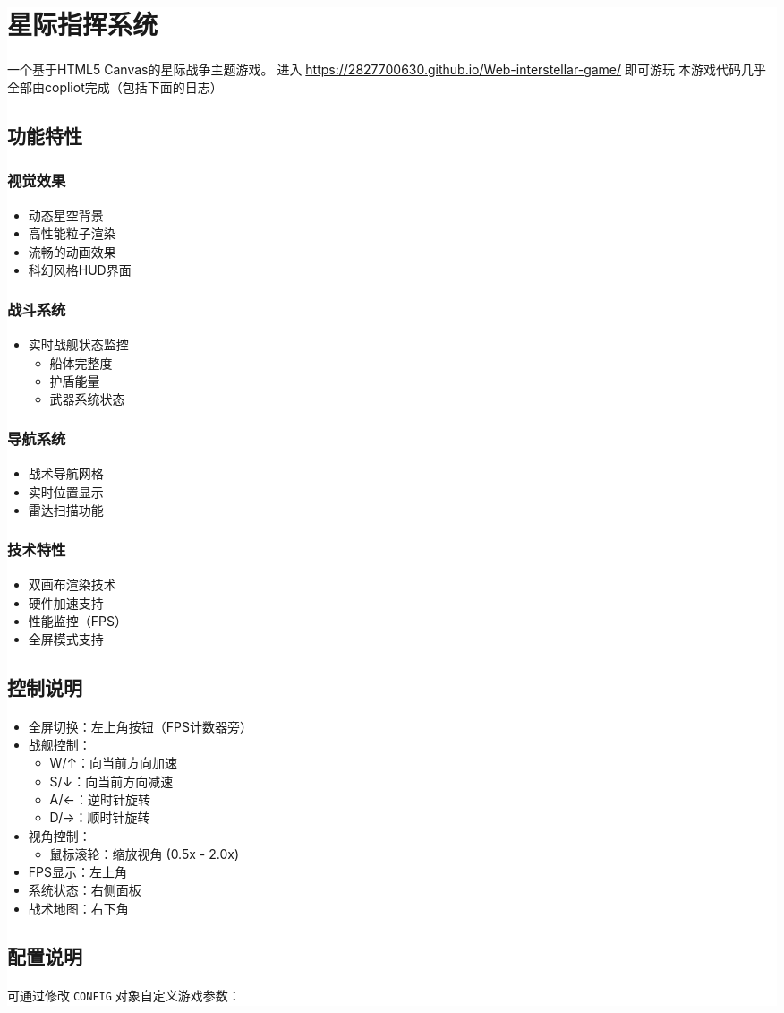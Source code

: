 # 星际指挥系统

一个基于HTML5 Canvas的星际战争主题游戏。
进入 https://2827700630.github.io/Web-interstellar-game/ 即可游玩
本游戏代码几乎全部由copliot完成（包括下面的日志）

## 功能特性

### 视觉效果
- 动态星空背景
- 高性能粒子渲染
- 流畅的动画效果
- 科幻风格HUD界面

### 战斗系统
- 实时战舰状态监控
  - 船体完整度
  - 护盾能量
  - 武器系统状态

### 导航系统
- 战术导航网格
- 实时位置显示
- 雷达扫描功能

### 技术特性
- 双画布渲染技术
- 硬件加速支持
- 性能监控（FPS）
- 全屏模式支持

## 控制说明

- 全屏切换：左上角按钮（FPS计数器旁）
- 战舰控制：
  - W/↑：向当前方向加速
  - S/↓：向当前方向减速
  - A/←：逆时针旋转
  - D/→：顺时针旋转
- 视角控制：
  - 鼠标滚轮：缩放视角 (0.5x - 2.0x)
- FPS显示：左上角
- 系统状态：右侧面板
- 战术地图：右下角

## 配置说明

可通过修改 `CONFIG` 对象自定义游戏参数：
